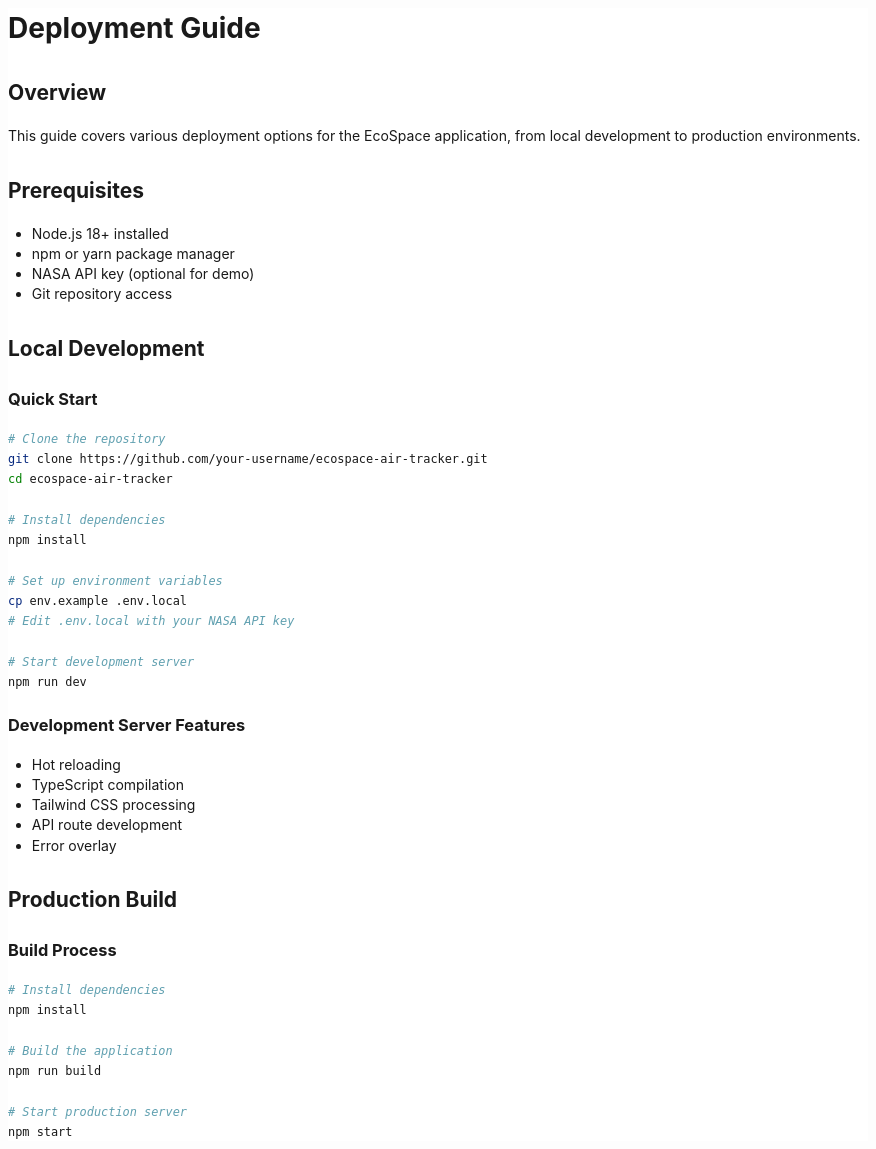# Deployment Guide

## Overview

This guide covers various deployment options for the EcoSpace application, from local development to production environments.

## Prerequisites

- Node.js 18+ installed
- npm or yarn package manager
- NASA API key (optional for demo)
- Git repository access

## Local Development

### Quick Start
```bash
# Clone the repository
git clone https://github.com/your-username/ecospace-air-tracker.git
cd ecospace-air-tracker

# Install dependencies
npm install

# Set up environment variables
cp env.example .env.local
# Edit .env.local with your NASA API key

# Start development server
npm run dev
```

### Development Server Features
- Hot reloading
- TypeScript compilation
- Tailwind CSS processing
- API route development
- Error overlay

## Production Build

### Build Process
```bash
# Install dependencies
npm install

# Build the application
npm run build

# Start production server
npm start
```
